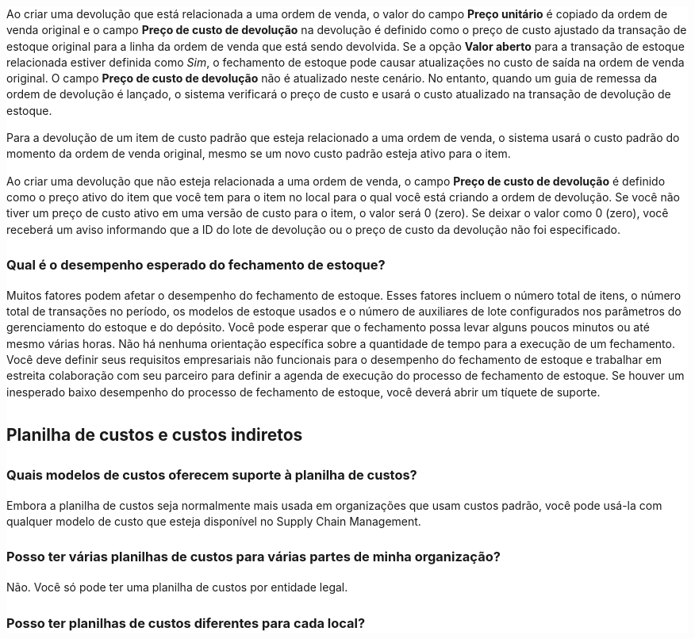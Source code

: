 Ao criar uma devolução que está relacionada a uma ordem de venda, o valor do campo **Preço unitário** é copiado da ordem de venda original e o campo **Preço de custo de devolução** na devolução é definido como o preço de custo ajustado da transação de estoque original para a linha da ordem de venda que está sendo devolvida. Se a opção **Valor aberto** para a transação de estoque relacionada estiver definida como *Sim*, o fechamento de estoque pode causar atualizações no custo de saída na ordem de venda original. O campo **Preço de custo de devolução** não é atualizado neste cenário. No entanto, quando um guia de remessa da ordem de devolução é lançado, o sistema verificará o preço de custo e usará o custo atualizado na transação de devolução de estoque.

Para a devolução de um item de custo padrão que esteja relacionado a uma ordem de venda, o sistema usará o custo padrão do momento da ordem de venda original, mesmo se um novo custo padrão esteja ativo para o item.

Ao criar uma devolução que não esteja relacionada a uma ordem de venda, o campo **Preço de custo de devolução** é definido como o preço ativo do item que você tem para o item no local para o qual você está criando a ordem de devolução. Se você não tiver um preço de custo ativo em uma versão de custo para o item, o valor será 0 (zero). Se deixar o valor como 0 (zero), você receberá um aviso informando que a ID do lote de devolução ou o preço de custo da devolução não foi especificado.

### <a name="what-is-the-expected-performance-of-the-inventory-close"></a>Qual é o desempenho esperado do fechamento de estoque?

Muitos fatores podem afetar o desempenho do fechamento de estoque. Esses fatores incluem o número total de itens, o número total de transações no período, os modelos de estoque usados e o número de auxiliares de lote configurados nos parâmetros do gerenciamento do estoque e do depósito. Você pode esperar que o fechamento possa levar alguns poucos minutos ou até mesmo várias horas. Não há nenhuma orientação específica sobre a quantidade de tempo para a execução de um fechamento. Você deve definir seus requisitos empresariais não funcionais para o desempenho do fechamento de estoque e trabalhar em estreita colaboração com seu parceiro para definir a agenda de execução do processo de fechamento de estoque. Se houver um inesperado baixo desempenho do processo de fechamento de estoque, você deverá abrir um tíquete de suporte.

## <a name="costing-sheet-and-indirect-costs"></a>Planilha de custos e custos indiretos

### <a name="which-costing-models-support-the-costing-sheet"></a>Quais modelos de custos oferecem suporte à planilha de custos?

Embora a planilha de custos seja normalmente mais usada em organizações que usam custos padrão, você pode usá-la com qualquer modelo de custo que esteja disponível no Supply Chain Management.

### <a name="can-i-have-multiple-costing-sheets-for-various-parts-of-my-organization"></a>Posso ter várias planilhas de custos para várias partes de minha organização?

Não. Você só pode ter uma planilha de custos por entidade legal.

### <a name="can-i-have-different-costing-sheets-for-each-site"></a>Posso ter planilhas de custos diferentes para cada local?
